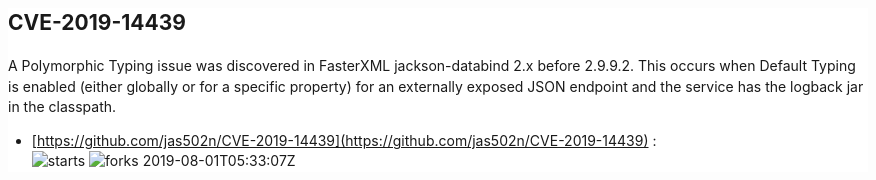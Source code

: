 ## CVE-2019-14439
 A Polymorphic Typing issue was discovered in FasterXML jackson-databind 2.x before 2.9.9.2. This occurs when Default Typing is enabled (either globally or for a specific property) for an externally exposed JSON endpoint and the service has the logback jar in the classpath.

- [https://github.com/jas502n/CVE-2019-14439](https://github.com/jas502n/CVE-2019-14439) :  
![starts](https://img.shields.io/github/stars/jas502n/CVE-2019-14439.svg) 
![forks](https://img.shields.io/github/forks/jas502n/CVE-2019-14439.svg) 
2019-08-01T05:33:07Z

